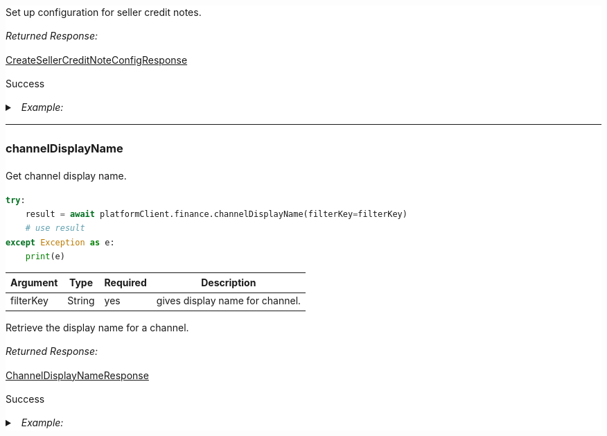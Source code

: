 
Set up configuration for seller credit notes.

*Returned Response:*




[CreateSellerCreditNoteConfigResponse](#CreateSellerCreditNoteConfigResponse)

Success




<details><summary><i>&nbsp; Example:</i></summary></details>









---


### channelDisplayName
Get channel display name.




```python
try:
    result = await platformClient.finance.channelDisplayName(filterKey=filterKey)
    # use result
except Exception as e:
    print(e)
```





| Argument  |  Type  | Required | Description |
| --------- | -----  | -------- | ----------- | 
| filterKey | String | yes | gives display name for channel. |  



Retrieve the display name for a channel.

*Returned Response:*




[ChannelDisplayNameResponse](#ChannelDisplayNameResponse)

Success




<details><summary><i>&nbsp; Example:</i></summary></details>




